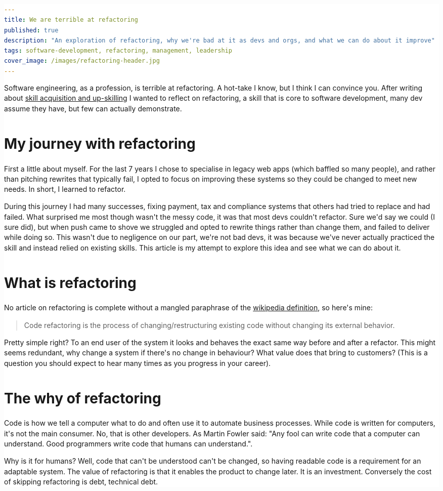 ```yaml
---
title: We are terrible at refactoring
published: true
description: "An exploration of refactoring, why we're bad at it as devs and orgs, and what we can do about it improve"
tags: software-development, refactoring, management, leadership
cover_image: /images/refactoring-header.jpg
---
```


Software engineering, as a profession, is terrible at refactoring. A hot-take I know, but I think I can convince you. After writing about [skill acquisition and up-skilling](https://barryosull.com/blog/growing-other-developers-as-a-staff-engineer/) I wanted to reflect on refactoring, a skill that is core to software development, many dev assume they have, but few can actually demonstrate.

# My journey with refactoring
First a little about myself. For the last 7 years I chose to specialise in legacy web apps (which baffled so many people), and rather than pitching rewrites that typically fail, I opted to focus on improving these systems so they could be changed to meet new needs. In short, I learned to refactor. 

During this journey I had many successes, fixing payment, tax and compliance systems that others had tried to replace and had failed. What surprised me most though wasn't the messy code, it was that most devs couldn't refactor. Sure we'd say we could (I sure did), but when push came to shove we struggled and opted to rewrite things rather than change them, and failed to deliver while doing so. This wasn't due to negligence on our part, we're not bad devs, it was because we've never actually practiced the skill and instead relied on existing skills. This article is my attempt to explore this idea and see what we can do about it.

# What is refactoring
No article on refactoring is complete without a mangled paraphrase of the [wikipedia definition](https://en.wikipedia.org/wiki/Code_refactoring), so here's mine: 

> Code refactoring is the process of changing/restructuring existing code without changing its external behavior. 

Pretty simple right? To an end user of the system it looks and behaves the exact same way before and after a refactor. This might seems redundant, why change a system if there's no change in behaviour? What value does that bring to customers? (This is a question you should expect to hear many times as you progress in your career).
 
# The why of refactoring
Code is how we tell a computer what to do and often use it to automate business processes. While code is written for computers, it's not the main consumer. No, that is other developers. As Martin Fowler said: "Any fool can write code that a computer can understand. Good programmers write code that humans can understand.".

Why is it for humans? Well, code that can't be understood can't be changed, so having readable code is a requirement for an adaptable system. The value of refactoring is that it enables the product to change later. It is an investment. Conversely the cost of skipping refactoring is debt, technical debt.
